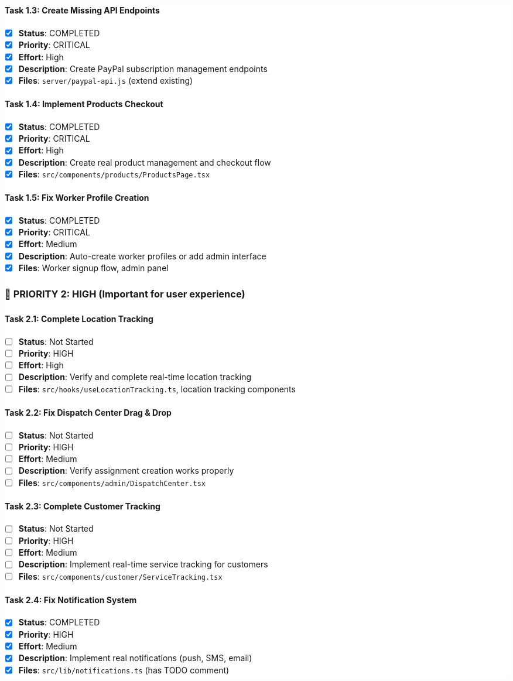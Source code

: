 #### **Task 1.3: Create Missing API Endpoints**
- [x] **Status**: COMPLETED
- [x] **Priority**: CRITICAL  
- [x] **Effort**: High
- [x] **Description**: Create PayPal subscription management endpoints
- [x] **Files**: `server/paypal-api.js` (extend existing)

#### **Task 1.4: Implement Products Checkout**
- [x] **Status**: COMPLETED
- [x] **Priority**: CRITICAL
- [x] **Effort**: High
- [x] **Description**: Create real product management and checkout flow
- [x] **Files**: `src/components/products/ProductsPage.tsx`

#### **Task 1.5: Fix Worker Profile Creation**
- [x] **Status**: COMPLETED
- [x] **Priority**: CRITICAL
- [x] **Effort**: Medium
- [x] **Description**: Auto-create worker profiles or add admin interface
- [x] **Files**: Worker signup flow, admin panel

### 🔴 **PRIORITY 2: HIGH** (Important for user experience)

#### **Task 2.1: Complete Location Tracking**
- [ ] **Status**: Not Started
- [ ] **Priority**: HIGH
- [ ] **Effort**: High
- [ ] **Description**: Verify and complete real-time location tracking
- [ ] **Files**: `src/hooks/useLocationTracking.ts`, location tracking components

#### **Task 2.2: Fix Dispatch Center Drag & Drop**
- [ ] **Status**: Not Started
- [ ] **Priority**: HIGH
- [ ] **Effort**: Medium
- [ ] **Description**: Verify assignment creation works properly
- [ ] **Files**: `src/components/admin/DispatchCenter.tsx`

#### **Task 2.3: Complete Customer Tracking**
- [ ] **Status**: Not Started
- [ ] **Priority**: HIGH
- [ ] **Effort**: Medium
- [ ] **Description**: Implement real-time service tracking for customers
- [ ] **Files**: `src/components/customer/ServiceTracking.tsx`

#### **Task 2.4: Fix Notification System**
- [x] **Status**: COMPLETED
- [x] **Priority**: HIGH
- [x] **Effort**: Medium
- [x] **Description**: Implement real notifications (push, SMS, email)
- [x] **Files**: `src/lib/notifications.ts` (has TODO comment)
